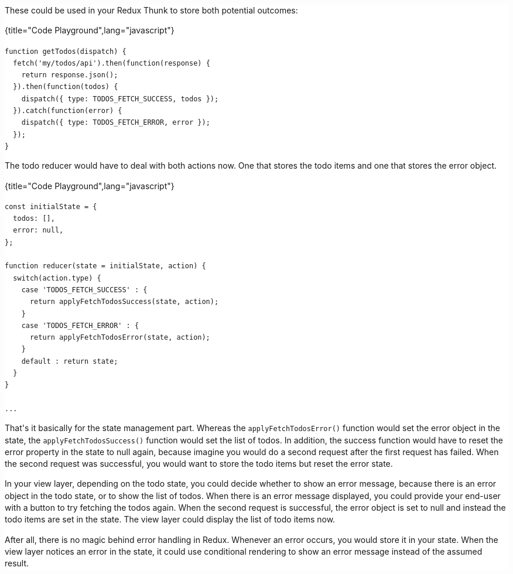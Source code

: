 These could be used in your Redux Thunk to store both potential outcomes:

{title="Code Playground",lang="javascript"}
~~~~~~~
function getTodos(dispatch) {
  fetch('my/todos/api').then(function(response) {
    return response.json();
  }).then(function(todos) {
    dispatch({ type: TODOS_FETCH_SUCCESS, todos });
  }).catch(function(error) {
    dispatch({ type: TODOS_FETCH_ERROR, error });
  });
}
~~~~~~~

The todo reducer would have to deal with both actions now. One that stores the todo items and one that stores the error object.

{title="Code Playground",lang="javascript"}
~~~~~~~
const initialState = {
  todos: [],
  error: null,
};

function reducer(state = initialState, action) {
  switch(action.type) {
    case 'TODOS_FETCH_SUCCESS' : {
      return applyFetchTodosSuccess(state, action);
    }
    case 'TODOS_FETCH_ERROR' : {
      return applyFetchTodosError(state, action);
    }
    default : return state;
  }
}

...
~~~~~~~

That's it basically for the state management part. Whereas the `applyFetchTodosError()` function would set the error object in the state, the `applyFetchTodosSuccess()` function would set the list of todos. In addition, the success function would have to reset the error property in the state to null again, because imagine you would do a second request after the first request has failed. When the second request was successful, you would want to store the todo items but reset the error state.

In your view layer, depending on the todo state, you could decide whether to show an error message, because there is an error object in the todo state, or to show the list of todos. When there is an error message displayed, you could provide your end-user with a button to try fetching the todos again. When the second request is successful, the error object is set to null and instead the todo items are set in the state. The view layer could display the list of todo items now.

After all, there is no magic behind error handling in Redux. Whenever an error occurs, you would store it in your state. When the view layer notices an error in the state, it could use conditional rendering to show an error message instead of the assumed result.